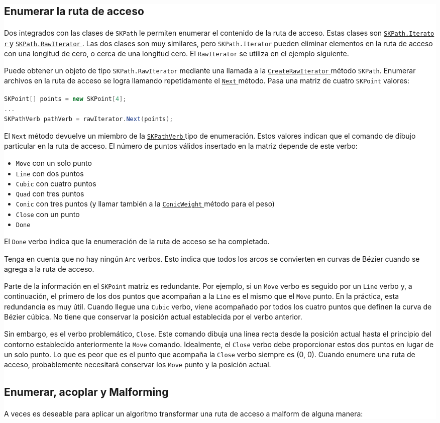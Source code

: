 ## <a name="enumerating-the-path"></a>Enumerar la ruta de acceso

Dos integrados con las clases de `SKPath` le permiten enumerar el contenido de la ruta de acceso. Estas clases son [ `SKPath.Iterator` ](xref:SkiaSharp.SKPath.Iterator) y [ `SKPath.RawIterator` ](xref:SkiaSharp.SKPath.RawIterator). Las dos clases son muy similares, pero `SKPath.Iterator` pueden eliminar elementos en la ruta de acceso con una longitud de cero, o cerca de una longitud cero. El `RawIterator` se utiliza en el ejemplo siguiente.

Puede obtener un objeto de tipo `SKPath.RawIterator` mediante una llamada a la [ `CreateRawIterator` ](xref:SkiaSharp.SKPath.CreateRawIterator) método `SKPath`. Enumerar archivos en la ruta de acceso se logra llamando repetidamente el [ `Next` ](xref:SkiaSharp.SKPath.RawIterator.Next*) método. Pasa una matriz de cuatro `SKPoint` valores:

```csharp
SKPoint[] points = new SKPoint[4];
...
SKPathVerb pathVerb = rawIterator.Next(points);
```

El `Next` método devuelve un miembro de la [ `SKPathVerb` ](xref:SkiaSharp.SKPathVerb) tipo de enumeración. Estos valores indican que el comando de dibujo particular en la ruta de acceso. El número de puntos válidos insertado en la matriz depende de este verbo:

- `Move` con un solo punto
- `Line` con dos puntos
- `Cubic` con cuatro puntos
- `Quad` con tres puntos
- `Conic` con tres puntos (y llamar también a la [ `ConicWeight` ](xref:SkiaSharp.SKPath.RawIterator.ConicWeight*) método para el peso)
- `Close` con un punto
- `Done`

El `Done` verbo indica que la enumeración de la ruta de acceso se ha completado.

Tenga en cuenta que no hay ningún `Arc` verbos. Esto indica que todos los arcos se convierten en curvas de Bézier cuando se agrega a la ruta de acceso.

Parte de la información en el `SKPoint` matriz es redundante. Por ejemplo, si un `Move` verbo es seguido por un `Line` verbo y, a continuación, el primero de los dos puntos que acompañan a la `Line` es el mismo que el `Move` punto. En la práctica, esta redundancia es muy útil. Cuando llegue una `Cubic` verbo, viene acompañado por todos los cuatro puntos que definen la curva de Bézier cúbica. No tiene que conservar la posición actual establecida por el verbo anterior.

Sin embargo, es el verbo problemático, `Close`. Este comando dibuja una línea recta desde la posición actual hasta el principio del contorno establecido anteriormente la `Move` comando. Idealmente, el `Close` verbo debe proporcionar estos dos puntos en lugar de un solo punto. Lo que es peor que es el punto que acompaña la `Close` verbo siempre es (0, 0). Cuando enumere una ruta de acceso, probablemente necesitará conservar los `Move` punto y la posición actual.

## <a name="enumerating-flattening-and-malforming"></a>Enumerar, acoplar y Malforming

A veces es deseable para aplicar un algoritmo transformar una ruta de acceso a malform de alguna manera:
